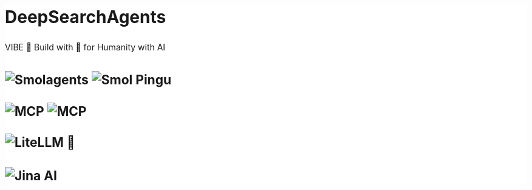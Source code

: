 # DeepSearchAgents

VIBE 🖖 Build with 💖 for Humanity with AI

<h2>

![Smolagents](https://img.shields.io/badge/Smolagents-1.19.0+-yellow.svg) <img src="https://huggingface.co/datasets/huggingface/documentation-images/resolve/main/smolagents/smolagents.png" alt="Smol Pingu" height="25">

![MCP](https://img.shields.io/badge/MCP-1.9.0+-009688.svg?logo=mcp&logoColor=white) <img src="https://raw.githubusercontent.com/modelcontextprotocol/modelcontextprotocol/main/docs/logo/dark.svg" alt="MCP" height="25">

![LiteLLM](https://img.shields.io/badge/LiteLLM-1.68.1+-orange.svg) 🚅

![Jina AI](https://img.shields.io/badge/Jina%20AI-blue.svg) <img src="static/Jina-white.png" alt="Jina AI" height="25">
